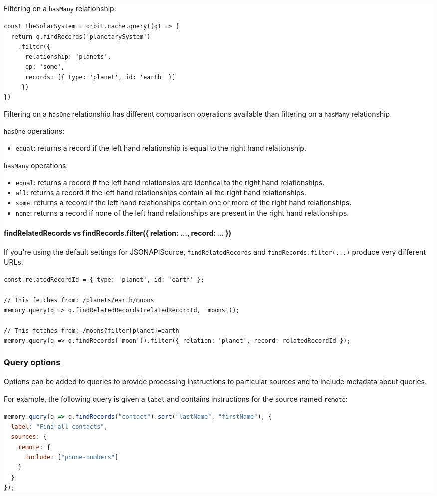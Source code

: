 Filtering on a `hasMany` relationship:
```
const theSolarSystem = orbit.cache.query((q) => {
  return q.findRecords('planetarySystem')
    .filter({
      relationship: 'planets',
      op: 'some',
      records: [{ type: 'planet', id: 'earth' }]
     })
})
```

Filtering on a `hasOne` relationship has different comparison operations available than filtering on a `hasMany` relationship.

`hasOne` operations:

- `equal`: returns a record if the left hand relationship is equal to the right hand relationship.

`hasMany` operations:
- `equal`: returns a record if the left hand relationsips are identical to the right hand relationships.
- `all`: returns a record if the left hand relationships contain all the right hand relationships.
- `some`: returns a record if the left hand relationships contain one or more of the right hand relationships.
- `none`: returns a record if none of the left hand relationships are present in the right hand relationships.

#### findRelatedRecords vs findRecords.filter({ relation: ..., record: ... })

If you're using the default settings for JSONAPISource, `findRelatedRecords` and `findRecords.filter(...)` produce very different URLs.

```
const relatedRecordId = { type: 'planet', id: 'earth' };

// This fetches from: /planets/earth/moons
memory.query(q => q.findRelatedRecords(relatedRecordId, 'moons'));

// This fetches from: /moons?filter[planet]=earth
memory.query(q => q.findRecords('moon')).filter({ relation: 'planet', record: relatedRecordId });
```

### Query options

Options can be added to queries to provide processing instructions to particular
sources and to include metadata about queries.

For example, the following query is given a `label` and contains instructions
for the source named `remote`:

```javascript
memory.query(q => q.findRecords("contact").sort("lastName", "firstName"), {
  label: "Find all contacts",
  sources: {
    remote: {
      include: ["phone-numbers"]
    }
  }
});
```
